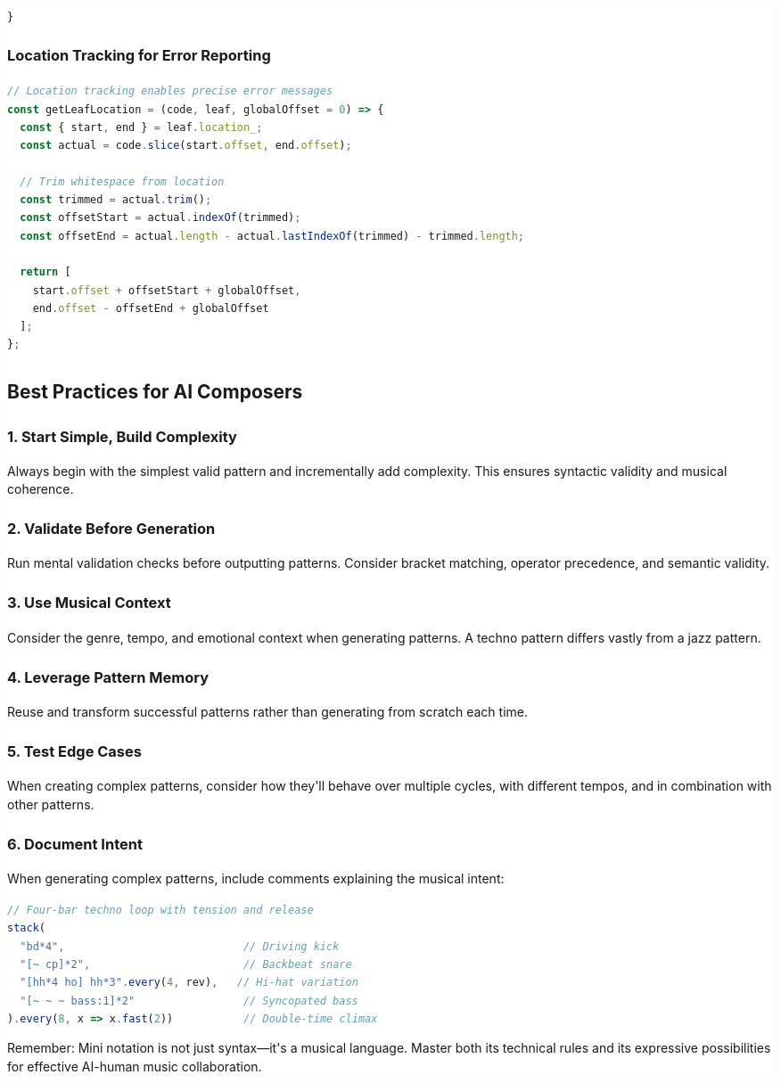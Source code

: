 ```javascript
}
```

### Location Tracking for Error Reporting

```javascript
// Location tracking enables precise error messages
const getLeafLocation = (code, leaf, globalOffset = 0) => {
  const { start, end } = leaf.location_;
  const actual = code.slice(start.offset, end.offset);
  
  // Trim whitespace from location
  const trimmed = actual.trim();
  const offsetStart = actual.indexOf(trimmed);
  const offsetEnd = actual.length - actual.lastIndexOf(trimmed) - trimmed.length;
  
  return [
    start.offset + offsetStart + globalOffset,
    end.offset - offsetEnd + globalOffset
  ];
};
```

## Best Practices for AI Composers

### 1. Start Simple, Build Complexity
Always begin with the simplest valid pattern and incrementally add complexity. This ensures syntactic validity and musical coherence.

### 2. Validate Before Generation
Run mental validation checks before outputting patterns. Consider bracket matching, operator precedence, and semantic validity.

### 3. Use Musical Context
Consider the genre, tempo, and emotional context when generating patterns. A techno pattern differs vastly from a jazz pattern.

### 4. Leverage Pattern Memory
Reuse and transform successful patterns rather than generating from scratch each time.

### 5. Test Edge Cases
When creating complex patterns, consider how they'll behave over multiple cycles, with different tempos, and in combination with other patterns.

### 6. Document Intent
When generating complex patterns, include comments explaining the musical intent:

```javascript
// Four-bar techno loop with tension and release
stack(
  "bd*4",                            // Driving kick
  "[~ cp]*2",                        // Backbeat snare
  "[hh*4 ho] hh*3".every(4, rev),   // Hi-hat variation
  "[~ ~ ~ bass:1]*2"                 // Syncopated bass
).every(8, x => x.fast(2))           // Double-time climax
```

Remember: Mini notation is not just syntax—it's a musical language. Master both its technical rules and its expressive possibilities for effective AI-human music collaboration.